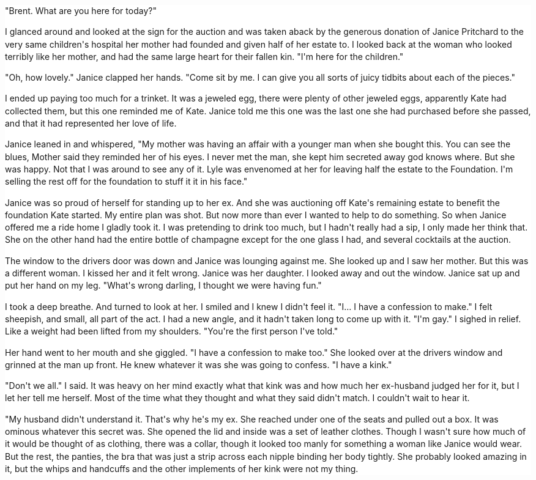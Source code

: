 "Brent. What are you here for today?"

I glanced around and looked at the sign for the auction and was taken aback by
the generous donation of Janice Pritchard to the very same children's hospital
her mother had founded and given half of her estate to. I looked back at the
woman who looked terribly like her mother, and had the same large heart for
their fallen kin. "I'm here for the children."

"Oh, how lovely." Janice clapped her hands. "Come sit by me. I can give you all
sorts of juicy tidbits about each of the pieces."



I ended up paying too much for a trinket. It was a jeweled egg, there were
plenty of other jeweled eggs, apparently Kate had collected them, but this one
reminded me of Kate. Janice told me this one was the last one she had purchased
before she passed, and that it had represented her love of life.

Janice leaned in and whispered, "My mother was having an affair with a younger
man when she bought this. You can see the blues, Mother said they reminded her
of his eyes. I never met the man, she kept him secreted away god knows where.
But she was happy. Not that I was around to see any of it. Lyle was envenomed at
her for leaving half the estate to the Foundation. I'm selling the rest off for
the foundation to stuff it it in his face."

Janice was so proud of herself for standing up to her ex. And she was auctioning
off Kate's remaining estate to benefit the foundation Kate started. My entire
plan was shot. But now more than ever I wanted to help to do something. So when
Janice offered me a ride home I gladly took it. I was pretending to drink too
much, but I hadn't really had a sip, I only made her think that. She on the
other hand had the entire bottle of champagne except for the one glass I had,
and several cocktails at the auction.

The window to the drivers door was down and Janice was lounging against me. She
looked up and I saw her mother. But this was a different woman. I kissed her and
it felt wrong. Janice was her daughter. I looked away and out the window. Janice
sat up and put her hand on my leg. "What's wrong darling, I thought we were
having fun."

I took a deep breathe. And turned to look at her. I smiled and I knew I didn't
feel it. "I… I have a confession to make." I felt sheepish, and small, all part
of the act. I had a new angle, and it hadn't taken long to come up with it. "I'm
gay." I sighed in relief. Like a weight had been lifted from my shoulders.
"You're the first person I've told."

Her hand went to her mouth and she giggled. "I have a confession to make too."
She looked over at the drivers window and grinned at the man up front. He knew
whatever it was she was going to confess. "I have a kink."

"Don't we all." I said. It was heavy on her mind exactly what that kink was and
how much her ex-husband judged her for it, but I let her tell me herself. Most
of the time what they thought and what they said didn't match. I couldn't wait
to hear it.

"My husband didn't understand it. That's why he's my ex. She reached under one
of the seats and pulled out a box. It was ominous whatever this secret was. She
opened the lid and inside was a set of leather clothes. Though I wasn't sure how
much of it would be thought of as clothing, there was a collar, though it looked
too manly for something a woman like Janice would wear. But the rest, the
panties, the bra that was just a strip across each nipple binding her body
tightly. She probably looked amazing in it, but the whips and handcuffs and the
other implements of her kink were not my thing.
